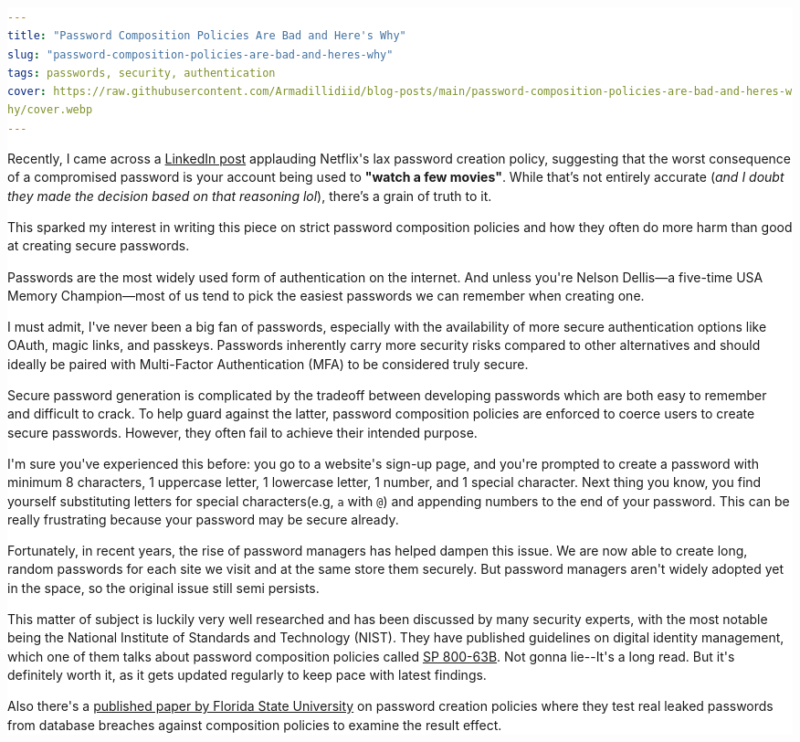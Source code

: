```yaml
---
title: "Password Composition Policies Are Bad and Here's Why"
slug: "password-composition-policies-are-bad-and-heres-why"
tags: passwords, security, authentication
cover: https://raw.githubusercontent.com/Armadillidiid/blog-posts/main/password-composition-policies-are-bad-and-heres-why/cover.webp
---
```


Recently, I came across a [LinkedIn post](https://www.linkedin.com/posts/michael-lin-tech_never-blindly-copy-what-others-do-i-learned-activity-7264454532833640448-Po7m?utm_source=social_share_sheet&utm_medium=member_desktop_web) applauding Netflix's lax password creation policy, suggesting that the worst consequence of a compromised password is your account being used to **"watch a few movies"**. While that’s not entirely accurate (_and I doubt they made the decision based on that reasoning lol_), there’s a grain of truth to it.

This sparked my interest in writing this piece on strict password composition policies and how they often do more harm than good at creating secure passwords.

Passwords are the most widely used form of authentication on the internet. And unless you're Nelson Dellis—a five-time USA Memory Champion—most of us tend to pick the easiest passwords we can remember when creating one.

I must admit, I've never been a big fan of passwords, especially with the availability of more secure authentication options like OAuth, magic links, and passkeys. Passwords inherently carry more security risks compared to other alternatives and should ideally be paired with Multi-Factor Authentication (MFA) to be considered truly secure.

Secure password generation is complicated by the tradeoff between developing passwords which are both easy to remember and difficult to crack. To help guard against the latter, password composition policies are enforced to coerce users to create secure passwords. However, they often fail to achieve their intended purpose.

I'm sure you've experienced this before: you go to a website's sign-up page, and you're prompted to create a password with minimum 8 characters, 1 uppercase letter, 1 lowercase letter, 1 number, and 1 special character. Next thing you know, you find yourself substituting letters for special characters(e.g, `a` with `@`) and appending numbers to the end of your password. This can be really frustrating because your password may be secure already.

Fortunately, in recent years, the rise of password managers has helped dampen this issue. We are now able to create long, random passwords for each site we visit and at the same store them securely. But password managers aren't widely adopted yet in the space, so the original issue still semi persists.

This matter of subject is luckily very well researched and has been discussed by many security experts, with the most notable being the National Institute of Standards and Technology (NIST). They have published guidelines on digital identity management, which one of them talks about password composition policies called [SP 800-63B](https://pages.nist.gov/800-63-4/sp800-63b.html). Not gonna lie--It's a long read. But it's definitely worth it, as it gets updated regularly to keep pace with latest findings.

Also there's a [published paper by Florida State University](https://doi.org/10.1145/1866307.1866327) on password creation policies where they test real leaked passwords from database breaches against composition policies to examine the result effect.
